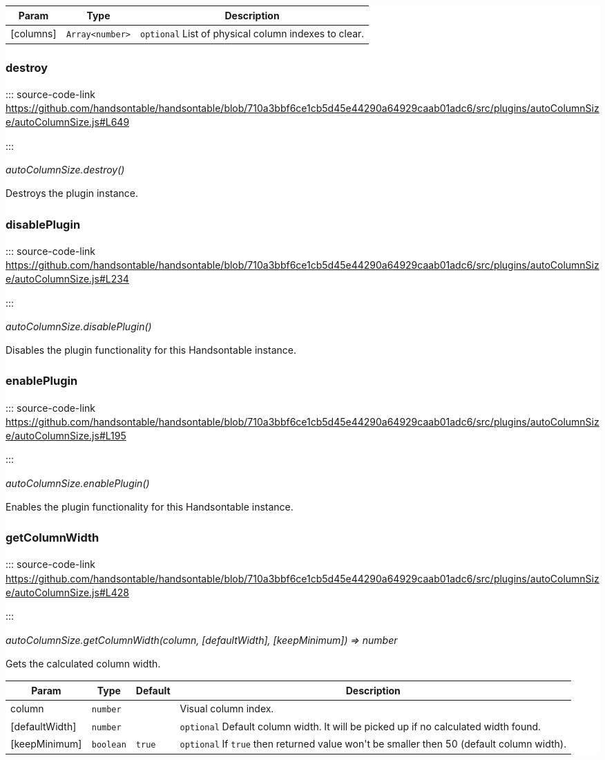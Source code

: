 
| Param | Type | Description |
| --- | --- | --- |
| [columns] | `Array<number>` | `optional` List of physical column indexes to clear. |



### destroy
  
::: source-code-link https://github.com/handsontable/handsontable/blob/710a3bbf6ce1cb5d45e44290a64929caab01adc6/src/plugins/autoColumnSize/autoColumnSize.js#L649

:::

_autoColumnSize.destroy()_

Destroys the plugin instance.



### disablePlugin
  
::: source-code-link https://github.com/handsontable/handsontable/blob/710a3bbf6ce1cb5d45e44290a64929caab01adc6/src/plugins/autoColumnSize/autoColumnSize.js#L234

:::

_autoColumnSize.disablePlugin()_

Disables the plugin functionality for this Handsontable instance.



### enablePlugin
  
::: source-code-link https://github.com/handsontable/handsontable/blob/710a3bbf6ce1cb5d45e44290a64929caab01adc6/src/plugins/autoColumnSize/autoColumnSize.js#L195

:::

_autoColumnSize.enablePlugin()_

Enables the plugin functionality for this Handsontable instance.



### getColumnWidth
  
::: source-code-link https://github.com/handsontable/handsontable/blob/710a3bbf6ce1cb5d45e44290a64929caab01adc6/src/plugins/autoColumnSize/autoColumnSize.js#L428

:::

_autoColumnSize.getColumnWidth(column, [defaultWidth], [keepMinimum]) ⇒ number_

Gets the calculated column width.


| Param | Type | Default | Description |
| --- | --- | --- | --- |
| column | `number` |  | Visual column index. |
| [defaultWidth] | `number` |  | `optional` Default column width. It will be picked up if no calculated width found. |
| [keepMinimum] | `boolean` | <code>true</code> | `optional` If `true` then returned value won't be smaller then 50 (default column width). |
